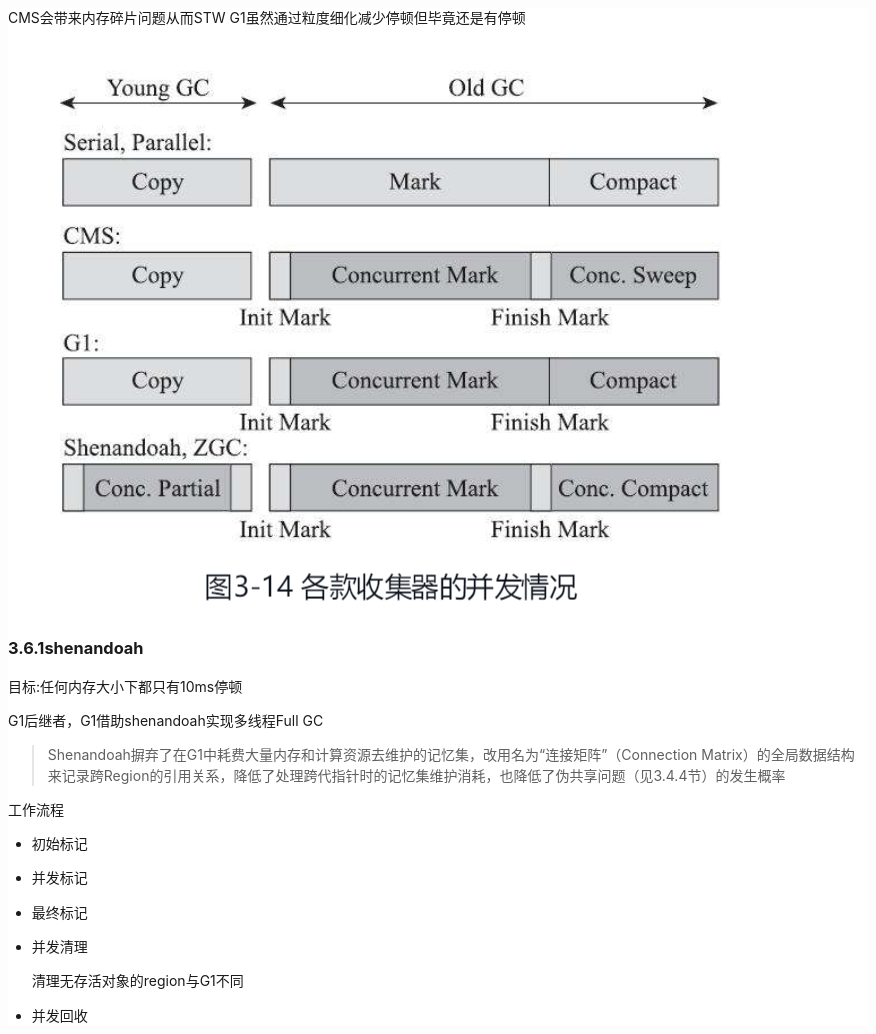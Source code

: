 CMS会带来内存碎片问题从而STW G1虽然通过粒度细化减少停顿但毕竟还是有停顿

![image-20210713164504555](3.垃圾收集器与内存分配策略.assets/image-20210713164504555.png)

### 3.6.1shenandoah

目标:任何内存大小下都只有10ms停顿

G1后继者，G1借助shenandoah实现多线程Full GC

> Shenandoah摒弃了在G1中耗费大量内存和计算资源去维护的记忆集，改用名为“连接矩阵”（Connection Matrix）的全局数据结构来记录跨Region的引用关系，降低了处理跨代指针时的记忆集维护消耗，也降低了伪共享问题（见3.4.4节）的发生概率

工作流程

- 初始标记

- 并发标记

- 最终标记

- 并发清理

  清理无存活对象的region与G1不同

- 并发回收
